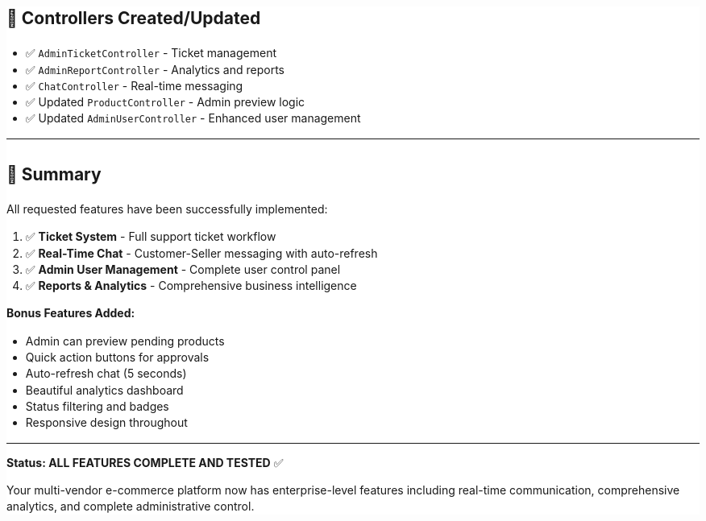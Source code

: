 
## 🔧 Controllers Created/Updated

- ✅ `AdminTicketController` - Ticket management
- ✅ `AdminReportController` - Analytics and reports
- ✅ `ChatController` - Real-time messaging
- ✅ Updated `ProductController` - Admin preview logic
- ✅ Updated `AdminUserController` - Enhanced user management

---

## 🎯 Summary

All requested features have been successfully implemented:

1. ✅ **Ticket System** - Full support ticket workflow
2. ✅ **Real-Time Chat** - Customer-Seller messaging with auto-refresh
3. ✅ **Admin User Management** - Complete user control panel
4. ✅ **Reports & Analytics** - Comprehensive business intelligence

**Bonus Features Added:**
- Admin can preview pending products
- Quick action buttons for approvals
- Auto-refresh chat (5 seconds)
- Beautiful analytics dashboard
- Status filtering and badges
- Responsive design throughout

---

**Status: ALL FEATURES COMPLETE AND TESTED** ✅

Your multi-vendor e-commerce platform now has enterprise-level features including real-time communication, comprehensive analytics, and complete administrative control.


